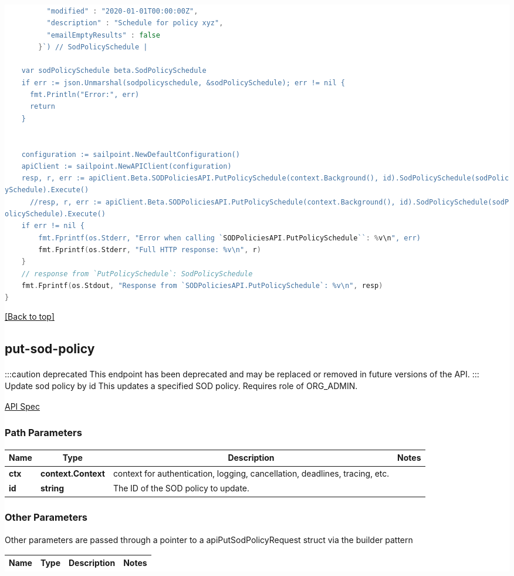```go
          "modified" : "2020-01-01T00:00:00Z",
          "description" : "Schedule for policy xyz",
          "emailEmptyResults" : false
        }`) // SodPolicySchedule |

    var sodPolicySchedule beta.SodPolicySchedule
    if err := json.Unmarshal(sodpolicyschedule, &sodPolicySchedule); err != nil {
      fmt.Println("Error:", err)
      return
    }


    configuration := sailpoint.NewDefaultConfiguration()
    apiClient := sailpoint.NewAPIClient(configuration)
    resp, r, err := apiClient.Beta.SODPoliciesAPI.PutPolicySchedule(context.Background(), id).SodPolicySchedule(sodPolicySchedule).Execute()
	  //resp, r, err := apiClient.Beta.SODPoliciesAPI.PutPolicySchedule(context.Background(), id).SodPolicySchedule(sodPolicySchedule).Execute()
    if err != nil {
	    fmt.Fprintf(os.Stderr, "Error when calling `SODPoliciesAPI.PutPolicySchedule``: %v\n", err)
	    fmt.Fprintf(os.Stderr, "Full HTTP response: %v\n", r)
    }
    // response from `PutPolicySchedule`: SodPolicySchedule
    fmt.Fprintf(os.Stdout, "Response from `SODPoliciesAPI.PutPolicySchedule`: %v\n", resp)
}
```

[[Back to top]](#)

## put-sod-policy

:::caution deprecated This endpoint has been deprecated and may be replaced or removed in future versions of the API. ::: Update sod policy by id This updates a specified SOD policy. Requires role of ORG_ADMIN.

[API Spec](https://developer.sailpoint.com/docs/api/beta/put-sod-policy)

### Path Parameters

| Name | Type | Description | Notes |
| --- | --- | --- | --- |
| **ctx** | **context.Context** | context for authentication, logging, cancellation, deadlines, tracing, etc. |
| **id** | **string** | The ID of the SOD policy to update. |

### Other Parameters

Other parameters are passed through a pointer to a apiPutSodPolicyRequest struct via the builder pattern

| Name | Type | Description | Notes |
| ---- | ---- | ----------- | ----- |
